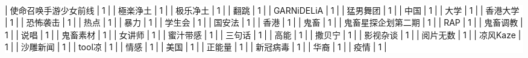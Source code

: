 | 使命召唤手游少女前线 | 1 |
| 極楽浄土 | 1 |
| 极乐净土 | 1 |
| 翻跳 | 1 |
| GARNiDELiA | 1 |
| 猛男舞团 | 1 |
| 中国 | 1 |
| 大学 | 1 |
| 香港大学 | 1 |
| 恐怖袭击 | 1 |
| 热点 | 1 |
| 暴力 | 1 |
| 学生会 | 1 |
| 国安法 | 1 |
| 香港 | 1 |
| 鬼畜 | 1 |
| 鬼畜星探企划第二期 | 1 |
| RAP | 1 |
| 鬼畜调教 | 1 |
| 说唱 | 1 |
| 鬼畜素材 | 1 |
| 女讲师 | 1 |
| 蜜汁带感 | 1 |
| 三句话 | 1 |
| 高能 | 1 |
| 撒贝宁 | 1 |
| 影视杂谈 | 1 |
| 阅片无数 | 1 |
| 凉风Kaze | 1 |
| 沙雕新闻 | 1 |
| tool凉 | 1 |
| 情感 | 1 |
| 美国 | 1 |
| 正能量 | 1 |
| 新冠病毒 | 1 |
| 华裔 | 1 |
| 疫情 | 1 |